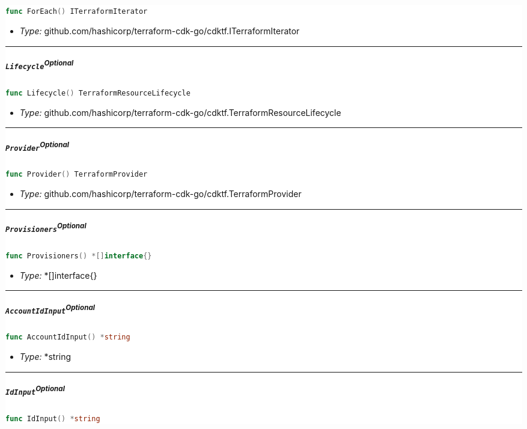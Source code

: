 ```go
func ForEach() ITerraformIterator
```

- *Type:* github.com/hashicorp/terraform-cdk-go/cdktf.ITerraformIterator

---

##### `Lifecycle`<sup>Optional</sup> <a name="Lifecycle" id="@cdktf/provider-cloudflare.queue.Queue.property.lifecycle"></a>

```go
func Lifecycle() TerraformResourceLifecycle
```

- *Type:* github.com/hashicorp/terraform-cdk-go/cdktf.TerraformResourceLifecycle

---

##### `Provider`<sup>Optional</sup> <a name="Provider" id="@cdktf/provider-cloudflare.queue.Queue.property.provider"></a>

```go
func Provider() TerraformProvider
```

- *Type:* github.com/hashicorp/terraform-cdk-go/cdktf.TerraformProvider

---

##### `Provisioners`<sup>Optional</sup> <a name="Provisioners" id="@cdktf/provider-cloudflare.queue.Queue.property.provisioners"></a>

```go
func Provisioners() *[]interface{}
```

- *Type:* *[]interface{}

---

##### `AccountIdInput`<sup>Optional</sup> <a name="AccountIdInput" id="@cdktf/provider-cloudflare.queue.Queue.property.accountIdInput"></a>

```go
func AccountIdInput() *string
```

- *Type:* *string

---

##### `IdInput`<sup>Optional</sup> <a name="IdInput" id="@cdktf/provider-cloudflare.queue.Queue.property.idInput"></a>

```go
func IdInput() *string
```
